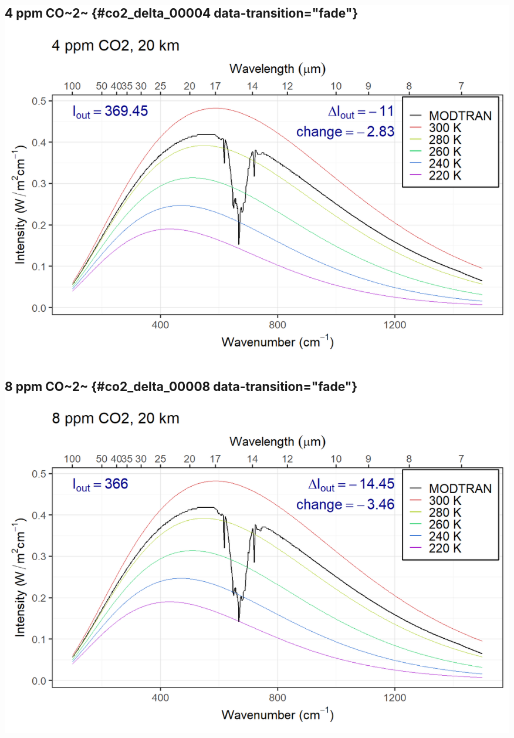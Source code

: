 
## 4 ppm CO~2~ {#co2_delta_00004 data-transition="fade"}
![](assets/fig/co2.delta.00004-1.png)


## 8 ppm CO~2~ {#co2_delta_00008 data-transition="fade"}
![](assets/fig/co2.delta.00008-1.png)
